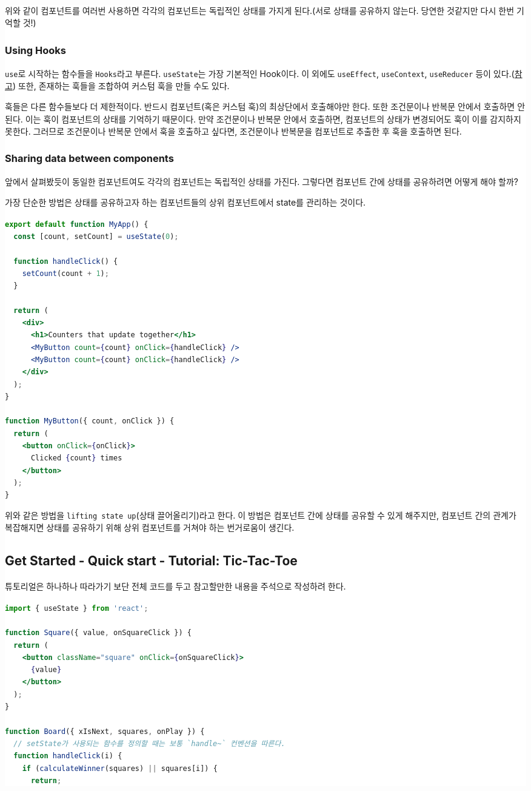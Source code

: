 위와 같이 컴포넌트를 여러번 사용하면 각각의 컴포넌트는 독립적인 상태를 가지게 된다.(서로 상태를 공유하지 않는다. 당연한 것같지만 다시 한번 기억할 것!)

### Using Hooks

`use`로 시작하는 함수들을 `Hooks`라고 부른다. `useState`는 가장 기본적인 Hook이다. 이 외에도 `useEffect`, `useContext`, `useReducer` 등이 있다.([참고](https://react.dev/reference/react))
또한, 존재하는 훅들을 조합하여 커스텀 훅을 만들 수도 있다.

훅들은 다른 함수들보다 더 제한적이다. 반드시 컴포넌트(혹은 커스텀 훅)의 최상단에서 호출해야만 한다. 또한 조건문이나 반복문 안에서 호출하면 안된다. 이는 훅이 컴포넌트의 상태를 기억하기 때문이다. 만약 조건문이나 반복문 안에서 호출하면, 컴포넌트의 상태가 변경되어도 훅이 이를 감지하지 못한다.
그러므로 조건문이나 반복문 안에서 훅을 호출하고 싶다면, 조건문이나 반복문을 컴포넌트로 추출한 후 훅을 호출하면 된다.

### Sharing data between components

앞에서 살펴봤듯이 동일한 컴포넌트여도 각각의 컴포넌트는 독립적인 상태를 가진다. 그렇다면 컴포넌트 간에 상태를 공유하려면 어떻게 해야 할까?

가장 단순한 방법은 상태를 공유하고자 하는 컴포넌트들의 상위 컴포넌트에서 state를 관리하는 것이다.

```jsx
export default function MyApp() {
  const [count, setCount] = useState(0);

  function handleClick() {
    setCount(count + 1);
  }

  return (
    <div>
      <h1>Counters that update together</h1>
      <MyButton count={count} onClick={handleClick} />
      <MyButton count={count} onClick={handleClick} />
    </div>
  );
}

function MyButton({ count, onClick }) {
  return (
    <button onClick={onClick}>
      Clicked {count} times
    </button>
  );
}
```

위와 같은 방법을 `lifting state up`(상태 끌어올리기)라고 한다. 이 방법은 컴포넌트 간에 상태를 공유할 수 있게 해주지만, 컴포넌트 간의 관계가 복잡해지면 상태를 공유하기 위해 상위 컴포넌트를 거쳐야 하는 번거로움이 생긴다.

## Get Started - Quick start - Tutorial: Tic-Tac-Toe

튜토리얼은 하나하나 따라가기 보단 전체 코드를 두고 참고할만한 내용을 주석으로 작성하려 한다.

```jsx
import { useState } from 'react';

function Square({ value, onSquareClick }) {
  return (
    <button className="square" onClick={onSquareClick}>
      {value}
    </button>
  );
}

function Board({ xIsNext, squares, onPlay }) {
  // setState가 사용되는 함수를 정의할 때는 보통 `handle~` 컨벤션을 따른다.
  function handleClick(i) {
    if (calculateWinner(squares) || squares[i]) {
      return;
```